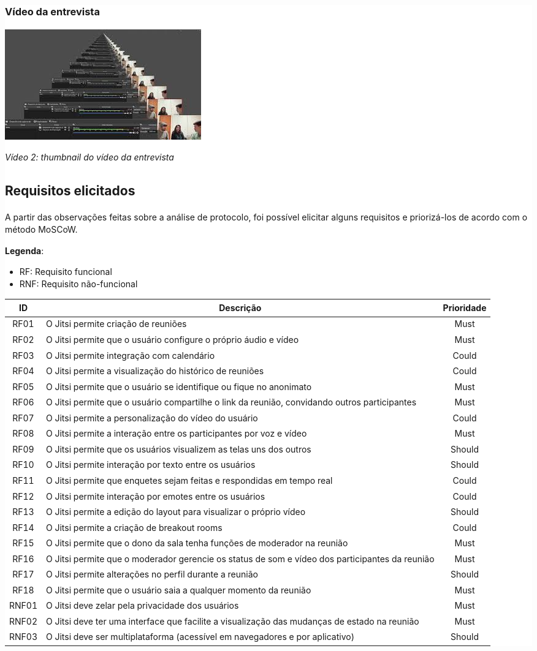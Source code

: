 ### Vídeo da entrevista

[![Entrevista](../assets/elicitacao/entrevista-thumb.jpg)
](https://youtu.be/hZ7Hnsjyrfk)

_Vídeo 2: thumbnail do vídeo da entrevista_

## Requisitos elicitados

A partir das observações feitas sobre a análise de protocolo, foi possível elicitar alguns requisitos e priorizá-los de acordo com o método MoSCoW.

**Legenda**:

-  RF: Requisito funcional
-  RNF: Requisito não-funcional

|  ID   | Descrição                                                                                                    | Prioridade |
| :---: | ------------------------------------------------------------------------------------------------------------ | :--------: |
| RF01  | O Jitsi permite criação de reuniões                                                                          |    Must    |
| RF02  | O Jitsi permite que o usuário configure o próprio áudio e vídeo                                              |    Must    |
| RF03  | O Jitsi permite integração com calendário                                                                    |   Could    |
| RF04  | O Jitsi permite a visualização do histórico de reuniões                                                      |   Could    |
| RF05  | O Jitsi permite que o usuário se identifique ou fique no anonimato                                           |    Must    |
| RF06  | O Jitsi permite que o usuário compartilhe o link da reunião, convidando outros participantes                 |    Must    |
| RF07  | O Jitsi permite a personalização do vídeo do usuário                                                         |   Could    |
| RF08  | O Jitsi permite a interação entre os participantes por voz e vídeo                                           |    Must    |
| RF09  | O Jitsi permite que os usuários visualizem as telas uns dos outros                                           |   Should   |
| RF10  | O Jitsi permite interação por texto entre os usuários                                                        |   Should   |
| RF11  | O Jitsi permite que enquetes sejam feitas e respondidas em tempo real                                        |   Could    |
| RF12  | O Jitsi permite interação por emotes entre os usuários                                                       |   Could    |
| RF13  | O Jitsi permite a edição do layout para visualizar o próprio vídeo                                           |   Should   |
| RF14  | O Jitsi permite a criação de breakout rooms                                                                  |   Could    |
| RF15  | O Jitsi permite que o dono da sala tenha funções de moderador na reunião                                     |    Must    |
| RF16  | O Jitsi permite que o moderador gerencie os status de som e vídeo dos participantes da reunião               |    Must    |
| RF17  | O Jitsi permite alterações no perfil durante a reunião                                                       |   Should   |
| RF18  | O Jitsi permite que o usuário saia a qualquer momento da reunião                                             |    Must    |
| RNF01 | O Jitsi deve zelar pela privacidade dos usuários                                                             |    Must    |
| RNF02 | O Jitsi deve ter uma interface que facilite a visualização das mudanças de estado na reunião                 |    Must    |
| RNF03 | O Jitsi deve ser multiplataforma (acessível em navegadores e por aplicativo)                                 |   Should   |
